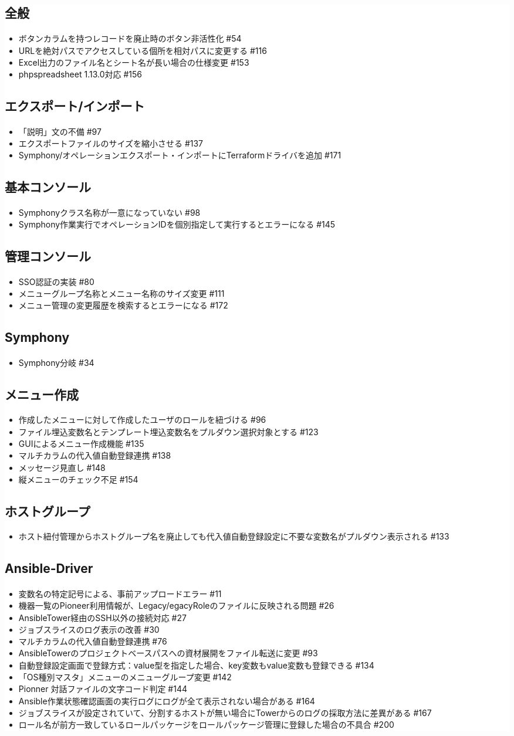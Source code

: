 全般
---------------
 * ボタンカラムを持つレコードを廃止時のボタン非活性化 #54
 * URLを絶対パスでアクセスしている個所を相対パスに変更する #116
 * Excel出力のファイル名とシート名が長い場合の仕様変更 #153 
 * phpspreadsheet 1.13.0対応 #156

エクスポート/インポート
---------------
 * 「説明」文の不備 #97
 * エクスポートファイルのサイズを縮小させる #137
 * Symphony/オペレーションエクスポート・インポートにTerraformドライバを追加 #171

基本コンソール
---------------
 * Symphonyクラス名称が一意になっていない #98
 * Symphony作業実行でオペレーションIDを個別指定して実行するとエラーになる #145

管理コンソール
---------------
 * SSO認証の実装 #80
 * メニューグループ名称とメニュー名称のサイズ変更  #111 
 * メニュー管理の変更履歴を検索するとエラーになる #172

Symphony
---------------
 * Symphony分岐 #34 

メニュー作成
---------------
 * 作成したメニューに対して作成したユーザのロールを紐づける #96
 * ファイル埋込変数名とテンプレート埋込変数名をプルダウン選択対象とする #123
 * GUIによるメニュー作成機能 #135 
 * マルチカラムの代入値自動登録連携 #138
 * メッセージ見直し #148
 * 縦メニューのチェック不足 #154 

ホストグループ
---------------
 * ホスト紐付管理からホストグループ名を廃止しても代入値自動登録設定に不要な変数名がプルダウン表示される #133 

Ansible-Driver
---------------
 * 変数名の特定記号による、事前アップロードエラー #11
 * 機器一覧のPioneer利用情報が、Legacy/egacyRoleのファイルに反映される問題 #26
 * AnsibleTower経由のSSH以外の接続対応 #27
 * ジョブスライスのログ表示の改善 #30
 * マルチカラムの代入値自動登録連携 #76
 * AnsibleTowerのプロジェクトベースパスへの資材展開をファイル転送に変更 #93
 * 自動登録設定画面で登録方式：value型を指定した場合、key変数もvalue変数も登録できる #134 
 * 「OS種別マスタ」メニューのメニューグループ変更 #142
 * Pionner 対話ファイルの文字コード判定 #144
 * Ansible作業状態確認画面の実行ログにログが全て表示されない場合がある #164
 * ジョブスライスが設定されていて、分割するホストが無い場合にTowerからのログの採取方法に差異がある #167
 * ロール名が前方一致しているロールパッケージをロールパッケージ管理に登録した場合の不具合 #200
